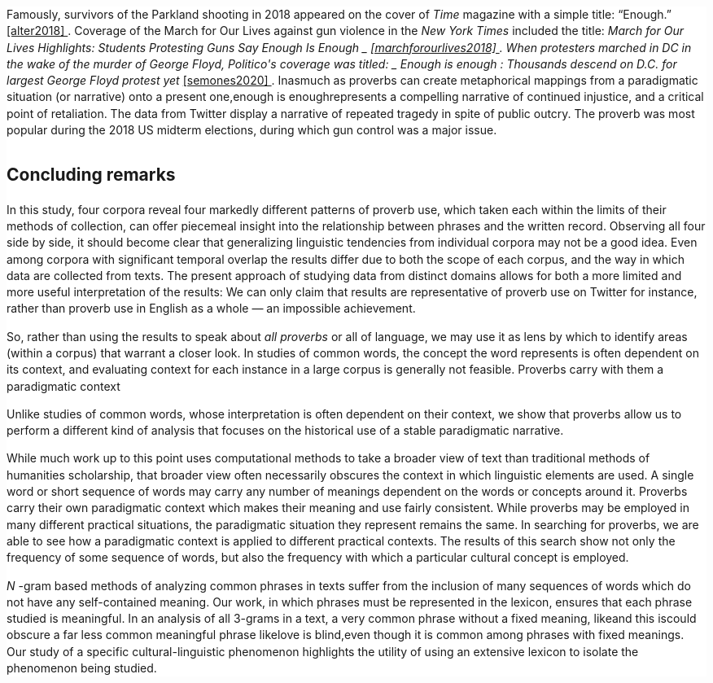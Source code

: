 
Famously, survivors of the Parkland shooting in 2018 appeared on the cover of _Time_ magazine with a simple title: “Enough.” <a class="footnote-ref" href="#alter2018"> [alter2018] </a>. Coverage of the March for Our Lives against gun violence in the _New York Times_ included the title: _March for Our Lives Highlights: Students Protesting Guns Say Enough Is Enough _ <a class="footnote-ref" href="#marchforourlives2018"> [marchforourlives2018] </a>. When protesters marched in DC in the wake of the murder of George Floyd, Politico's coverage was titled: _ Enough is enough : Thousands descend on D.C. for largest George Floyd protest yet_ <a class="footnote-ref" href="#semones2020"> [semones2020] </a>. Inasmuch as proverbs can create metaphorical mappings from a paradigmatic situation (or narrative) onto a present one,enough is enoughrepresents a compelling narrative of continued injustice, and a critical point of retaliation. The data from Twitter display a narrative of repeated tragedy in spite of public outcry. The proverb was most popular during the 2018 US midterm elections, during which gun control was a major issue.





## Concluding remarks

In this study, four corpora reveal four markedly different patterns of proverb use, which taken each within the limits of their methods of collection, can offer piecemeal insight into the relationship between phrases and the written record. Observing all four side by side, it should become clear that generalizing linguistic tendencies from individual corpora may not be a good idea. Even among corpora with significant temporal overlap the results differ due to both the scope of each corpus, and the way in which data are collected from texts. The present approach of studying data from distinct domains allows for both a more limited and more useful interpretation of the results: We can only claim that results are representative of proverb use on Twitter for instance, rather than proverb use in English as a whole — an impossible achievement.

So, rather than using the results to speak about _all proverbs_ or all of language, we may use it as lens by which to identify areas (within a corpus) that warrant a closer look. In studies of common words, the concept the word represents is often dependent on its context, and evaluating context for each instance in a large corpus is generally not feasible. Proverbs carry with them a paradigmatic context

Unlike studies of common words, whose interpretation is often dependent on their context, we show that proverbs allow us to perform a different kind of analysis that focuses on the historical use of a stable paradigmatic narrative.

While much work up to this point uses computational methods to take a broader view of text than traditional methods of humanities scholarship, that broader view often necessarily obscures the context in which linguistic elements are used. A single word or short sequence of words may carry any number of meanings dependent on the words or concepts around it. Proverbs carry their own paradigmatic context which makes their meaning and use fairly consistent. While proverbs may be employed in many different practical situations, the paradigmatic situation they represent remains the same. In searching for proverbs, we are able to see how a paradigmatic context is applied to different practical contexts. The results of this search show not only the frequency of some sequence of words, but also the frequency with which a particular cultural concept is employed.

 _N_ -gram based methods of analyzing common phrases in texts suffer from the inclusion of many sequences of words which do not have any self-contained meaning. Our work, in which phrases must be represented in the lexicon, ensures that each phrase studied is meaningful. In an analysis of all 3-grams in a text, a very common phrase without a fixed meaning, likeand this iscould obscure a far less common meaningful phrase likelove is blind,even though it is common among phrases with fixed meanings. Our study of a specific cultural-linguistic phenomenon highlights the utility of using an extensive lexicon to isolate the phenomenon being studied.
